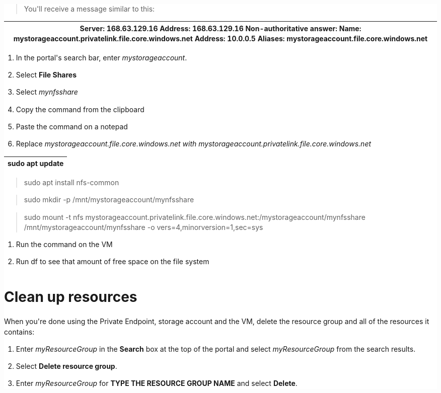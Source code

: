 >   You'll receive a message similar to this:

| Server: 168.63.129.16 Address: 168.63.129.16 Non-authoritative answer: Name: mystorageaccount.privatelink.file.core.windows.net Address: 10.0.0.5 Aliases: mystorageaccount.file.core.windows.net |
|---------------------------------------------------------------------------------------------------------------------------------------------------------------------------------------------------|


1.  In the portal's search bar, enter *mystorageaccount*.

2.  Select **File Shares**

3.  Select *mynfsshare*

4.  Copy the command from the clipboard

5.  Paste the command on a notepad

6.  Replace *mystorageaccount.file.core.windows.net with
    mystorageaccount.privatelink.file.core.windows.net*

| sudo apt update |
|-----------------|


>   sudo apt install nfs-common

>   sudo mkdir -p /mnt/mystorageaccount/mynfsshare

>   sudo mount -t nfs
>   mystorageaccount.privatelink.file.core.windows.net:/mystorageaccount/mynfsshare
>   /mnt/mystorageaccount/mynfsshare -o vers=4,minorversion=1,sec=sys

1.  Run the command on the VM

2.  Run df to see that amount of free space on the file system

Clean up resources
==================

When you're done using the Private Endpoint, storage account and the VM, delete
the resource group and all of the resources it contains:

1.  Enter *myResourceGroup* in the **Search** box at the top of the portal and
    select *myResourceGroup* from the search results.

2.  Select **Delete resource group**.

3.  Enter *myResourceGroup* for **TYPE THE RESOURCE GROUP NAME** and
    select **Delete**.
